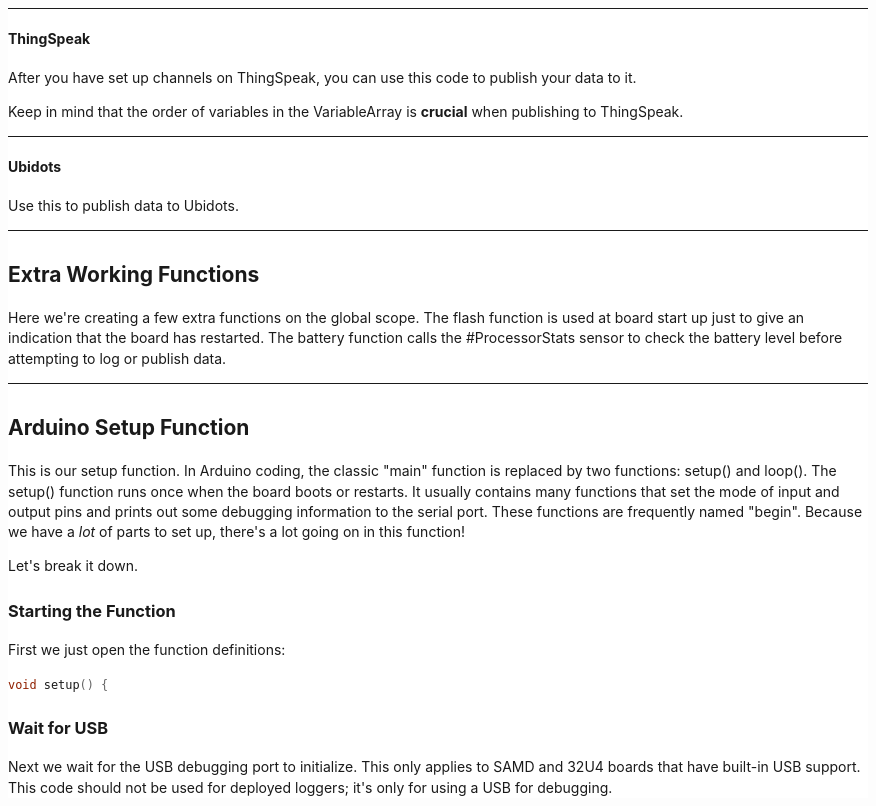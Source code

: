 [//]: # ( @menusnip{dream_host_publisher} )

___

#### ThingSpeak 

After you have set up channels on ThingSpeak, you can use this code to publish your data to it.

Keep in mind that the order of variables in the VariableArray is **crucial** when publishing to ThingSpeak.

[//]: # ( @menusnip{thing_speak_publisher} )

___

#### Ubidots 

Use this to publish data to Ubidots.

[//]: # ( @menusnip{ubidots_publisher} )

___

## Extra Working Functions 

Here we're creating a few extra functions on the global scope.
The flash function is used at board start up just to give an indication that the board has restarted.
The battery function calls the #ProcessorStats sensor to check the battery level before attempting to log or publish data.

[//]: # ( @menusnip{working_functions} )

___

## Arduino Setup Function 

This is our setup function.
In Arduino coding, the classic "main" function is replaced by two functions: setup() and loop().
The setup() function runs once when the board boots or restarts.
It usually contains many functions that set the mode of input and output pins and prints out some debugging information to the serial port.
These functions are frequently named "begin".
Because we have a _lot_ of parts to set up, there's a lot going on in this function!

Let's break it down.

### Starting the Function 

First we just open the function definitions:

```cpp
void setup() {
```

### Wait for USB 

Next we wait for the USB debugging port to initialize.
This only applies to SAMD and 32U4 boards that have built-in USB support.
This code should not be used for deployed loggers; it's only for using a USB for debugging.


[//]: # ( @note )
[//]: # ( @warning )
[//]: # ( @tableofcontents )
[//]: # ( @m_footernavigation )
[//]: # ( Start GitHub Only )
[//]: # ( End GitHub Only )
[//]: # ( @menusnip{defines} )
[//]: # ( @menusnip{includes} )
[//]: # ( @menusnip{altsoftserial} )
[//]: # ( @menusnip{neoswserial} )
[//]: # ( @menusnip{softwareserial} )
[//]: # ( @menusnip{softwarewire} )
[//]: # ( @menusnip{serial_ports_SAMD} )
[//]: # ( @menusnip{assign_ports_hw} )
[//]: # ( @menusnip{assign_ports_sw} )
[//]: # ( @menusnip{logging_options} )
[//]: # ( @menusnip{digi_xbee_cellular_transparent} )
[//]: # ( @menusnip{digi_xbee_lte_bypass} )
[//]: # ( @menusnip{digi_xbee_3g_bypass} )
[//]: # ( @menusnip{digi_xbee_wifi} )
[//]: # ( @menusnip{espressif_esp8266} )
[//]: # ( @menusnip{quectel_bg96} )
[//]: # ( @menusnip{sequans_monarch} )
[//]: # ( @menusnip{sim_com_sim800} )
[//]: # ( @menusnip{sim_com_sim7000} )
[//]: # ( @menusnip{sim_com_sim7080} )
[//]: # ( @menusnip{sodaq_2g_bee_r6} )
[//]: # ( @menusnip{sodaq_ubee_r410m} )
[//]: # ( @menusnip{sodaq_ubee_u201} )
[//]: # ( @menusnip{modem_variables} )
[//]: # ( @menusnip{processor_stats} )
[//]: # ( @menusnip{maxim_ds3231} )
[//]: # ( @menusnip{ao_song_am2315} )
[//]: # ( @menusnip{ao_song_dht} )
[//]: # ( @menusnip{apogee_sq212} )
[//]: # ( @menusnip{atlas_scientific_co2} )
[//]: # ( @menusnip{atlas_scientific_do} )
[//]: # ( @menusnip{atlas_scientific_orp} )
[//]: # ( @menusnip{atlas_scientific_ph} )
[//]: # ( @menusnip{atlas_scientific_rtd} )
[//]: # ( @menusnip{atlas_scientific_ec} )
[//]: # ( @menusnip{bosch_bme280} )
[//]: # ( @menusnip{bosch_bmp3xx} )
[//]: # ( @menusnip{campbell_clari_vue10} )
[//]: # ( @menusnip{campbell_obs3} )
[//]: # ( @menusnip{campbell_rain_vue10} )
[//]: # ( @menusnip{decagon_ctd} )
[//]: # ( @menusnip{decagon_es2} )
[//]: # ( @menusnip{everlight_alspt19} )
[//]: # ( @menusnip{tiads1x15} )
[//]: # ( @menusnip{freescale_mpl115a2} )
[//]: # ( @menusnip{gropoint_gplp8} )
[//]: # ( @menusnip{in_situ_troll_sdi12a} )
[//]: # ( @menusnip{in_situ_rdo} )
[//]: # ( @menusnip{keller_acculevel} )
[//]: # ( @menusnip{keller_nanolevel} )
[//]: # ( @menusnip{max_botix_sonar} )
[//]: # ( @menusnip{maxim_ds18} )
[//]: # ( @menusnip{mea_spec_ms5803} )
[//]: # ( @menusnip{decagon_5tm} )
[//]: # ( @menusnip{meter_hydros21} )
[//]: # ( @menusnip{meter_teros11} )
[//]: # ( @menusnip{paleo_terra_redox} )
[//]: # ( @menusnip{rain_counter_i2c} )
[//]: # ( @menusnip{sensirion_sht4x} )
[//]: # ( @menusnip{tally_counter_i2c} )
[//]: # ( @menusnip{ti_ina219} )
[//]: # ( @menusnip{turner_cyclops} )
[//]: # ( @menusnip{analog_elec_conductivity} )
[//]: # ( @menusnip{yosemitech_y504} )
[//]: # ( @menusnip{yosemitech_y510} )
[//]: # ( @menusnip{yosemitech_y511} )
[//]: # ( @menusnip{yosemitech_y514} )
[//]: # ( @menusnip{yosemitech_y520} )
[//]: # ( @menusnip{yosemitech_y532} )
[//]: # ( @menusnip{yosemitech_y533} )
[//]: # ( @menusnip{yosemitech_y551} )
[//]: # ( @menusnip{yosemitech_y560} )
[//]: # ( @menusnip{yosemitech_y700} )
[//]: # ( @menusnip{yosemitech_y4000} )
[//]: # ( @menusnip{zebra_tech_d_opto} )
[//]: # ( @menusnip{calculated_variables} )
[//]: # ( @menusnip{variables_create_in_array} )
[//]: # ( @menusnip{variables_separate_uuids} )
[//]: # ( @menusnip{variables_pre_named} )
[//]: # ( @menusnip{loggers} )
[//]: # ( @menusnip{enviro_diy_publisher} )
[//]: # ( @menusnip{setup_wait} )
[//]: # ( @menusnip{setup_prints} )
[//]: # ( @menusnip{setup_softserial} )
[//]: # ( @menusnip{setup_serial_begins} )
[//]: # ( @menusnip{setup_samd_pins} )
[//]: # ( @menusnip{setup_flashing_led} )
[//]: # ( @menusnip{setup_logger} )
[//]: # ( @menusnip{setup_sensors} )
[//]: # ( @menusnip{setup_esp} )
[//]: # ( @menusnip{setup_skywire} )
[//]: # ( @menusnip{setup_sim7080} )
[//]: # ( @menusnip{setup_xbeec_carrier} )
[//]: # ( @menusnip{setup_r4_carrrier} )
[//]: # ( @menusnip{setup_clock} )
[//]: # ( @menusnip{setup_file} )
[//]: # ( @menusnip{setup_sleep} )
[//]: # ( @menusnip{simple_loop} )
[//]: # ( @menusnip{complex_loop} )
[//]: # ( @section example_menu_pio_config PlatformIO Configuration )
[//]: # ( @include{lineno} menu_a_la_carte/platformio.ini )
[//]: # ( @section example_menu_code The Complete Code )
[//]: # ( @include{lineno} menu_a_la_carte/menu_a_la_carte.ino )